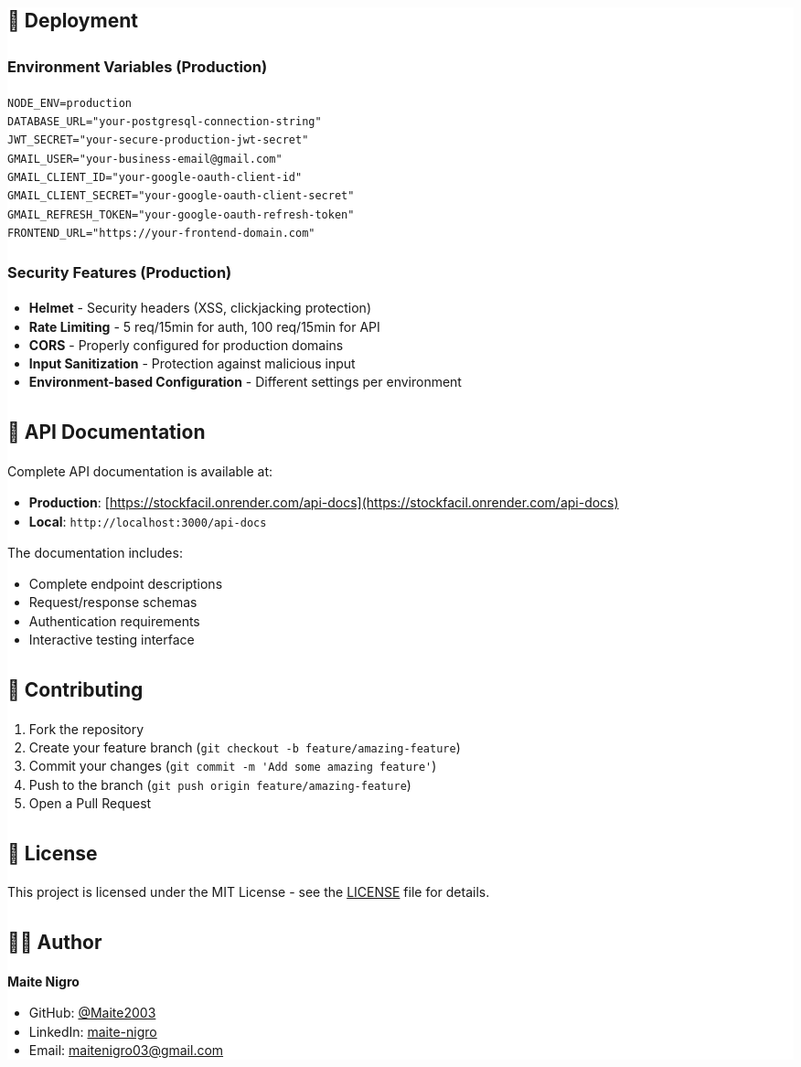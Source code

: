 ## 🚀 Deployment

### Environment Variables (Production)
```env
NODE_ENV=production
DATABASE_URL="your-postgresql-connection-string"
JWT_SECRET="your-secure-production-jwt-secret"
GMAIL_USER="your-business-email@gmail.com"
GMAIL_CLIENT_ID="your-google-oauth-client-id"
GMAIL_CLIENT_SECRET="your-google-oauth-client-secret"
GMAIL_REFRESH_TOKEN="your-google-oauth-refresh-token"
FRONTEND_URL="https://your-frontend-domain.com"
```

### Security Features (Production)
- **Helmet** - Security headers (XSS, clickjacking protection)
- **Rate Limiting** - 5 req/15min for auth, 100 req/15min for API
- **CORS** - Properly configured for production domains
- **Input Sanitization** - Protection against malicious input
- **Environment-based Configuration** - Different settings per environment

## 📖 API Documentation

Complete API documentation is available at:
- **Production**: [https://stockfacil.onrender.com/api-docs](https://stockfacil.onrender.com/api-docs)
- **Local**: `http://localhost:3000/api-docs`

The documentation includes:
- Complete endpoint descriptions
- Request/response schemas
- Authentication requirements
- Interactive testing interface

## 🤝 Contributing

1. Fork the repository
2. Create your feature branch (`git checkout -b feature/amazing-feature`)
3. Commit your changes (`git commit -m 'Add some amazing feature'`)
4. Push to the branch (`git push origin feature/amazing-feature`)
5. Open a Pull Request

## 📝 License

This project is licensed under the MIT License - see the [LICENSE](LICENSE) file for details.

## 👨‍💻 Author

**Maite Nigro**
- GitHub: [@Maite2003](https://github.com/Maite2003)
- LinkedIn: [maite-nigro](https://linkedin.com/in/maite-nigro)
- Email: maitenigro03@gmail.com
